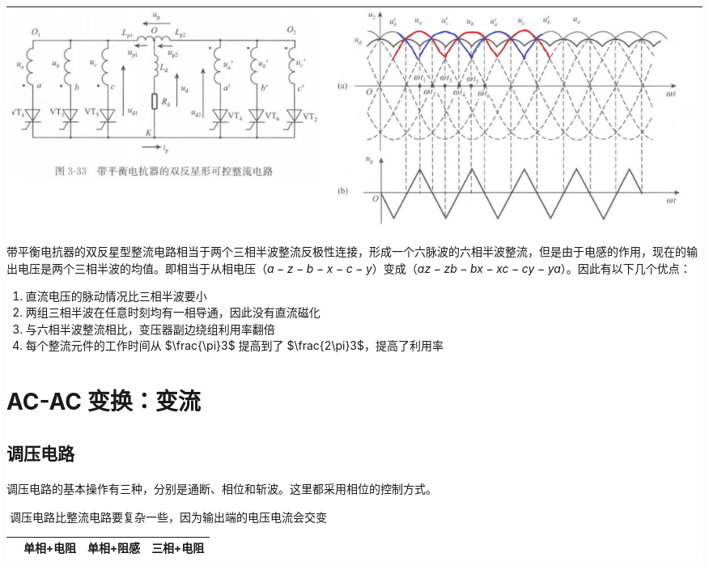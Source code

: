 | ![](\image\电力电子15.png) | ![](\image\电力电子16.png) |
| -------------------------- | -------------------------- |

​		带平衡电抗器的双反星型整流电路相当于两个三相半波整流反极性连接，形成一个六脉波的六相半波整流，但是由于电感的作用，现在的输出电压是两个三相半波的均值。即相当于从相电压（$a-z-b-x-c-y$）变成（$az-zb-bx-xc-cy-ya$）。因此有以下几个优点：

1. 直流电压的脉动情况比三相半波要小
2. 两组三相半波在任意时刻均有一相导通，因此没有直流磁化
3. 与六相半波整流相比，变压器副边绕组利用率翻倍
4. 每个整流元件的工作时间从 $\frac{\pi}3$ 提高到了 $\frac{2\pi}3$，提高了利用率



# AC-AC 变换：变流

## 调压电路

​		调压电路的基本操作有三种，分别是通断、相位和斩波。这里都采用相位的控制方式。

​		调压电路比整流电路要复杂一些，因为输出端的电压电流会交变

|          | 单相+电阻                                                    | 单相+阻感                                                    | 三相+电阻                                                    |
| -------- | ------------------------------------------------------------ | ------------------------------------------------------------ | ------------------------------------------------------------ |